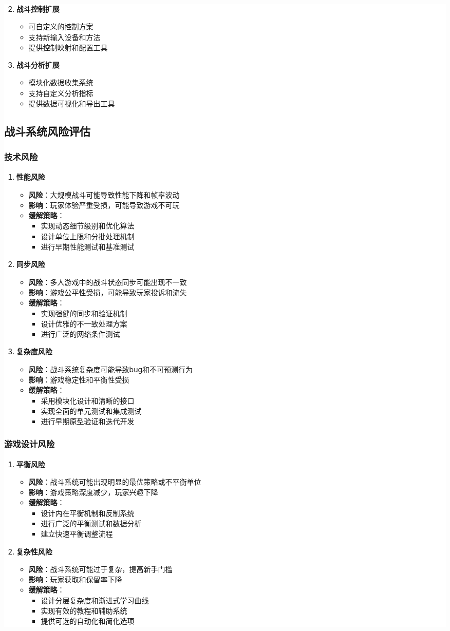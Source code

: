 2. **战斗控制扩展**
   - 可自定义的控制方案
   - 支持新输入设备和方法
   - 提供控制映射和配置工具

3. **战斗分析扩展**
   - 模块化数据收集系统
   - 支持自定义分析指标
   - 提供数据可视化和导出工具

## 战斗系统风险评估

### 技术风险

1. **性能风险**
   - **风险**：大规模战斗可能导致性能下降和帧率波动
   - **影响**：玩家体验严重受损，可能导致游戏不可玩
   - **缓解策略**：
     - 实现动态细节级别和优化算法
     - 设计单位上限和分批处理机制
     - 进行早期性能测试和基准测试

2. **同步风险**
   - **风险**：多人游戏中的战斗状态同步可能出现不一致
   - **影响**：游戏公平性受损，可能导致玩家投诉和流失
   - **缓解策略**：
     - 实现强健的同步和验证机制
     - 设计优雅的不一致处理方案
     - 进行广泛的网络条件测试

3. **复杂度风险**
   - **风险**：战斗系统复杂度可能导致bug和不可预测行为
   - **影响**：游戏稳定性和平衡性受损
   - **缓解策略**：
     - 采用模块化设计和清晰的接口
     - 实现全面的单元测试和集成测试
     - 进行早期原型验证和迭代开发

### 游戏设计风险

1. **平衡风险**
   - **风险**：战斗系统可能出现明显的最优策略或不平衡单位
   - **影响**：游戏策略深度减少，玩家兴趣下降
   - **缓解策略**：
     - 设计内在平衡机制和反制系统
     - 进行广泛的平衡测试和数据分析
     - 建立快速平衡调整流程

2. **复杂性风险**
   - **风险**：战斗系统可能过于复杂，提高新手门槛
   - **影响**：玩家获取和保留率下降
   - **缓解策略**：
     - 设计分层复杂度和渐进式学习曲线
     - 实现有效的教程和辅助系统
     - 提供可选的自动化和简化选项
